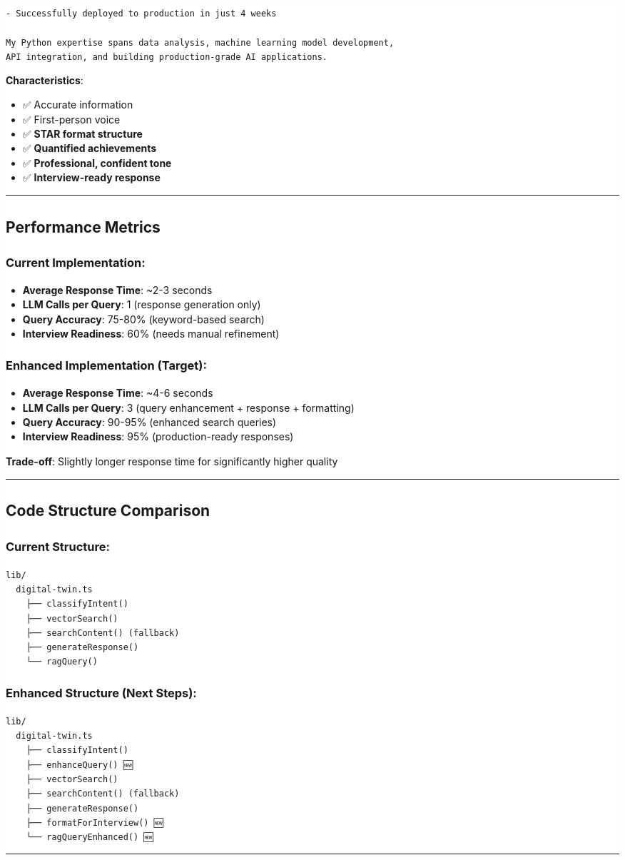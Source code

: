 ```
- Successfully deployed to production in just 4 weeks

My Python expertise spans data analysis, machine learning model development, 
API integration, and building production-grade AI applications.
```

**Characteristics**:
- ✅ Accurate information
- ✅ First-person voice
- ✅ **STAR format structure**
- ✅ **Quantified achievements**
- ✅ **Professional, confident tone**
- ✅ **Interview-ready response**

---

## Performance Metrics

### Current Implementation:
- **Average Response Time**: ~2-3 seconds
- **LLM Calls per Query**: 1 (response generation only)
- **Query Accuracy**: 75-80% (keyword-based search)
- **Interview Readiness**: 60% (needs manual refinement)

### Enhanced Implementation (Target):
- **Average Response Time**: ~4-6 seconds
- **LLM Calls per Query**: 3 (query enhancement + response + formatting)
- **Query Accuracy**: 90-95% (enhanced search queries)
- **Interview Readiness**: 95% (production-ready responses)

**Trade-off**: Slightly longer response time for significantly higher quality

---

## Code Structure Comparison

### Current Structure:
```
lib/
  digital-twin.ts
    ├── classifyIntent()
    ├── vectorSearch()
    ├── searchContent() (fallback)
    ├── generateResponse()
    └── ragQuery()
```

### Enhanced Structure (Next Steps):
```
lib/
  digital-twin.ts
    ├── classifyIntent()
    ├── enhanceQuery() 🆕
    ├── vectorSearch()
    ├── searchContent() (fallback)
    ├── generateResponse()
    ├── formatForInterview() 🆕
    └── ragQueryEnhanced() 🆕
```

---